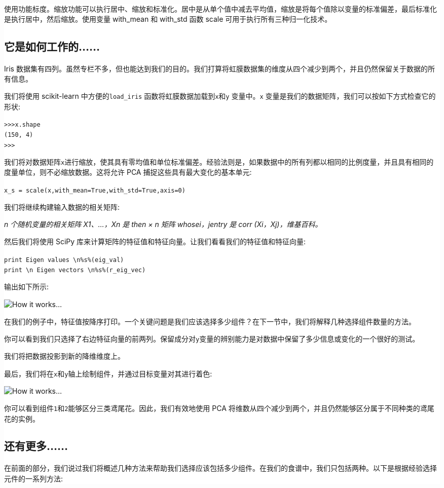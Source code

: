 使用功能标度。缩放功能可以执行居中、缩放和标准化。居中是从单个值中减去平均值，缩放是将每个值除以变量的标准偏差，最后标准化是执行居中，然后缩放。使用变量 with_mean 和 with_std 函数 scale 可用于执行所有三种归一化技术。

<title>Extracting the principal components</title>   <link href="../stylesheet.css" rel="stylesheet" type="text/css"> <link href="../page_styles.css" rel="stylesheet" type="text/css">

## 它是如何工作的……

Iris 数据集有四列。虽然专栏不多，但也能达到我们的目的。我们打算将虹膜数据集的维度从四个减少到两个，并且仍然保留关于数据的所有信息。

我们将使用 scikit-learn 中方便的`load_iris` 函数将虹膜数据加载到`x`和`y` 变量中。`x` 变量是我们的数据矩阵，我们可以按如下方式检查它的形状:

```
>>>x.shape
(150, 4)
>>>
```

我们将对数据矩阵`x`进行缩放，使其具有零均值和单位标准偏差。经验法则是，如果数据中的所有列都以相同的比例度量，并且具有相同的度量单位，则不必缩放数据。这将允许 PCA 捕捉这些具有最大变化的基本单元:

```
x_s = scale(x,with_mean=True,with_std=True,axis=0)
```

我们将继续构建输入数据的相关矩阵:

*n 个随机变量的相关矩阵 X1、...，Xn 是 then × n 矩阵 whosei，jentry 是 corr (Xi，Xj)，维基百科。*

然后我们将使用 SciPy 库来计算矩阵的特征值和特征向量。让我们看看我们的特征值和特征向量:

```
print Eigen values \n%s%(eig_val)
print \n Eigen vectors \n%s%(r_eig_vec)
```

输出如下所示:

![How it works…](../images/00049.jpeg)

在我们的例子中，特征值按降序打印。一个关键问题是我们应该选择多少组件？在下一节中，我们将解释几种选择组件数量的方法。

你可以看到我们只选择了右边特征向量的前两列。保留成分对`y`变量的辨别能力是对数据中保留了多少信息或变化的一个很好的测试。

我们将把数据投影到新的降维维度上。

最后，我们将在`x`和`y`轴上绘制组件，并通过目标变量对其进行着色:

![How it works…](../images/00050.jpeg)

你可以看到组件`1`和`2`能够区分三类鸢尾花。因此，我们有效地使用 PCA 将维数从四个减少到两个，并且仍然能够区分属于不同种类的鸢尾花的实例。

<title>Extracting the principal components</title>   <link href="../stylesheet.css" rel="stylesheet" type="text/css"> <link href="../page_styles.css" rel="stylesheet" type="text/css">

## 还有更多……

在前面的部分，我们说过我们将概述几种方法来帮助我们选择应该包括多少组件。在我们的食谱中，我们只包括两种。以下是根据经验选择元件的一系列方法:
